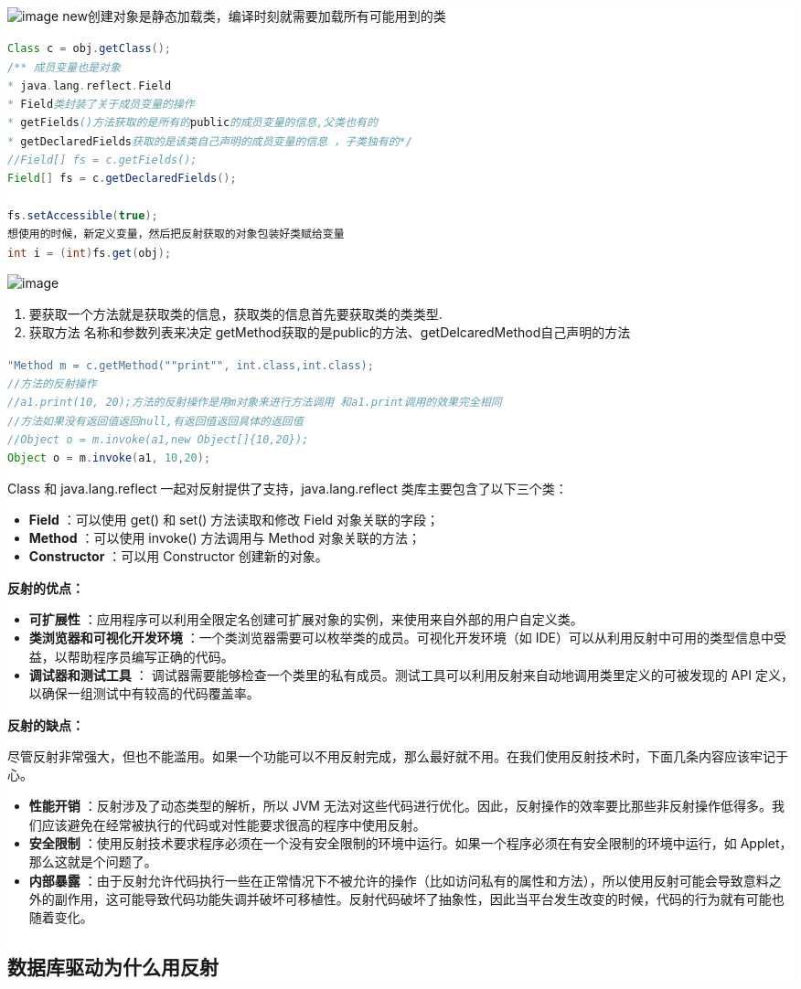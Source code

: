 ![image](http://490.github.io/images/20190310_232551.png)
new创建对象是静态加载类，编译时刻就需要加载所有可能用到的类

```java
Class c = obj.getClass();
/** 成员变量也是对象
* java.lang.reflect.Field
* Field类封装了关于成员变量的操作
* getFields()方法获取的是所有的public的成员变量的信息,父类也有的
* getDeclaredFields获取的是该类自己声明的成员变量的信息 ，子类独有的*/
//Field[] fs = c.getFields();
Field[] fs = c.getDeclaredFields();

fs.setAccessible(true);
想使用的时候，新定义变量，然后把反射获取的对象包装好类赋给变量
int i = (int)fs.get(obj);


```
![image](http://490.github.io/images/20190310_232638.png)

1.  要获取一个方法就是获取类的信息，获取类的信息首先要获取类的类类型.
2.  获取方法 名称和参数列表来决定  getMethod获取的是public的方法、getDelcaredMethod自己声明的方法

```java
"Method m = c.getMethod(""print"", int.class,int.class);
//方法的反射操作  
//a1.print(10, 20);方法的反射操作是用m对象来进行方法调用 和a1.print调用的效果完全相同
//方法如果没有返回值返回null,有返回值返回具体的返回值
//Object o = m.invoke(a1,new Object[]{10,20});
Object o = m.invoke(a1, 10,20);
```


Class 和 java.lang.reflect 一起对反射提供了支持，java.lang.reflect 类库主要包含了以下三个类：

-   **Field** ：可以使用 get() 和 set() 方法读取和修改 Field 对象关联的字段；
-   **Method** ：可以使用 invoke() 方法调用与 Method 对象关联的方法；
-   **Constructor** ：可以用 Constructor 创建新的对象。

**反射的优点：**

- **可扩展性** ：应用程序可以利用全限定名创建可扩展对象的实例，来使用来自外部的用户自定义类。
- **类浏览器和可视化开发环境** ：一个类浏览器需要可以枚举类的成员。可视化开发环境（如 IDE）可以从利用反射中可用的类型信息中受益，以帮助程序员编写正确的代码。
- **调试器和测试工具** ： 调试器需要能够检查一个类里的私有成员。测试工具可以利用反射来自动地调用类里定义的可被发现的 API 定义，以确保一组测试中有较高的代码覆盖率。

**反射的缺点：**

尽管反射非常强大，但也不能滥用。如果一个功能可以不用反射完成，那么最好就不用。在我们使用反射技术时，下面几条内容应该牢记于心。

- **性能开销** ：反射涉及了动态类型的解析，所以 JVM 无法对这些代码进行优化。因此，反射操作的效率要比那些非反射操作低得多。我们应该避免在经常被执行的代码或对性能要求很高的程序中使用反射。
- **安全限制** ：使用反射技术要求程序必须在一个没有安全限制的环境中运行。如果一个程序必须在有安全限制的环境中运行，如 Applet，那么这就是个问题了。
- **内部暴露** ：由于反射允许代码执行一些在正常情况下不被允许的操作（比如访问私有的属性和方法），所以使用反射可能会导致意料之外的副作用，这可能导致代码功能失调并破坏可移植性。反射代码破坏了抽象性，因此当平台发生改变的时候，代码的行为就有可能也随着变化。

## 数据库驱动为什么用反射
